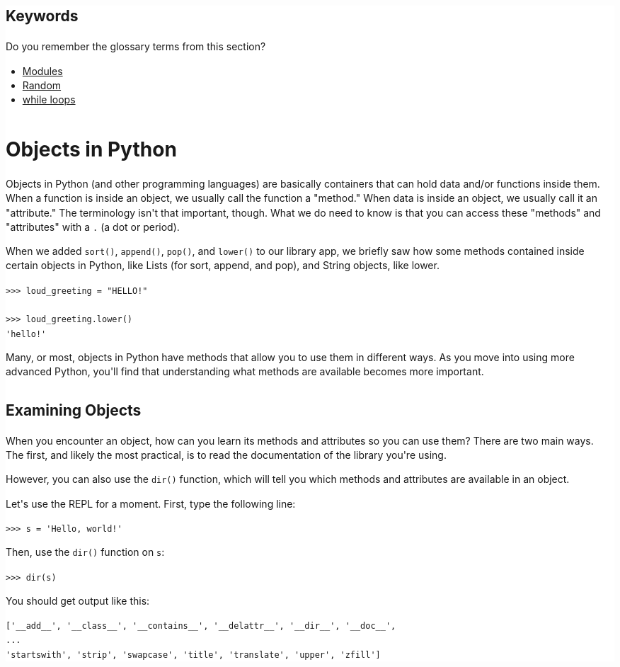 ## Keywords

Do you remember the glossary terms from this section?

- [Modules](https://github.com/DHRI-Curriculum/glossary/blob/v2.0/terms/module.md)
- [Random](https://github.com/DHRI-Curriculum/glossary/blob/v2.0/terms/random.md)
- [while loops](https://github.com/DHRI-Curriculum/glossary/blob/v2.0/terms/while_loop.md)

# Objects in Python

Objects in Python (and other programming languages) are basically containers that can hold data and/or functions inside them. When a function is inside an object, we usually call the function a "method." When data is inside an object, we usually call it an "attribute." The terminology isn't that important, though. What we do need to know is that you can access these "methods" and "attributes" with a `.` (a dot or period).

When we added `sort()`, `append()`, `pop()`, and `lower()` to our library app, we briefly saw how some methods contained inside certain objects in Python, like Lists (for sort, append, and pop), and String objects, like lower.

```pycon
>>> loud_greeting = "HELLO!"

>>> loud_greeting.lower()
'hello!'
```

Many, or most, objects in Python have methods that allow you to use them in different ways. As you move into using more advanced Python, you'll find that understanding what methods are available becomes more important.

## Examining Objects

When you encounter an object, how can you learn its methods and attributes so you can use them? There are two main ways. The first, and likely the most practical, is to read the documentation of the library you're using.

However, you can also use the `dir()` function, which will tell you which methods and attributes are available in an object.

Let's use the REPL for a moment. First, type the following line:

`>>> s = 'Hello, world!'`

Then, use the `dir()` function on `s`:

`>>> dir(s)`

<PythonREPL/>

You should get output like this:

```pycon
['__add__', '__class__', '__contains__', '__delattr__', '__dir__', '__doc__',
...
'startswith', 'strip', 'swapcase', 'title', 'translate', 'upper', 'zfill']
```
